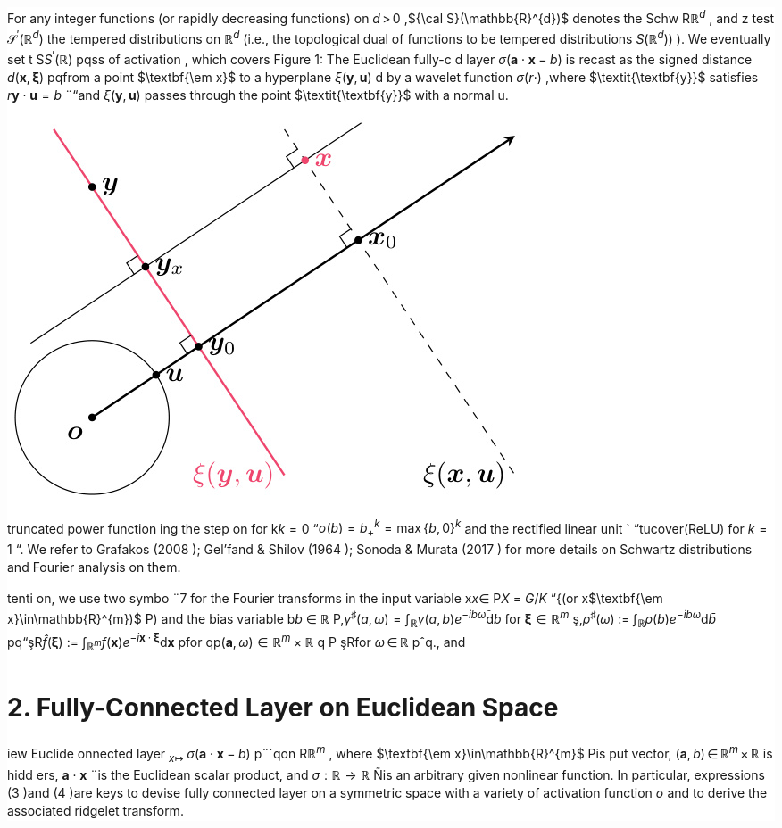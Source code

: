 For any integer functions (or rapidly decreasing functions) on $d\,>\,0$ ,${\cal S}(\mathbb{R}^{d})$ denotes the Schw R$\mathbb{R}^{d}$ , and z test ${\mathcal{S}}^{\prime}(\mathbb{R}^{d})$ the tempered distributions on $\mathbb{R}^{d}$ (i.e., the topological dual of functions to be tempered distributions $S(\mathbb{R}^{d}))$ ). We eventually set t S$S^{\prime}(\mathbb{R})$ pqss of activation , which covers Figure 1: The Euclidean fully-c d layer $\sigma({\pmb a}\cdot{\pmb x}-b)$ is recast as the signed distance $d(\pmb{x},\pmb{\xi})$ pqfrom a point $\textbf{\em x}$ to a hyperplane $\xi(\boldsymbol{y},\boldsymbol{u})$ d by a wavelet function $\sigma(r\cdot)$ ,where $\textit{\textbf{y}}$ satisfies $r\pmb{y}\cdot\pmb{u}=b$ ¨“and $\xi(\boldsymbol{y},\boldsymbol{u})$ passes through the point $\textit{\textbf{y}}$ with a normal u.  

![](images/95a8849b6465d204e15535d9ea355116f2354967cb80b23aa7be79dc3eea988d.jpg)  

truncated power function ing the step on for k$k=0$ “$\sigma(b)=b_{+}^{k}=\operatorname*{max}\{b,0\}^{k}$ and the rectified linear unit \` “tucover(ReLU) for $k=1$ “. We refer to Grafakos (2008 ); Gel’fand & Shilov (1964 ); Sonoda & Murata (2017 ) for more details on Schwartz distributions and Fourier analysis on them.  

tenti on, we use two symbo ¨7 for the Fourier transforms in the input variable x$x\in$ P$X\ =\ G/K$ “{(or x$\textbf{\em x}\in\mathbb{R}^{m})$ P) and the bias variable b$b\ \in\ \mathbb{R}$ P,$\gamma^{\sharp}(a,\omega)=\int_{\mathbb{R}}\gamma(a,b)e^{-i b{\bar{\omega}}}\mathrm{d}b$ for $\pmb{\xi}\in\mathbb{R}^{m}$ ş,$\rho^{\sharp}(\omega)\;:=\;\int_{\mathbb{R}}\rho(b)e^{-i b\omega}\mathrm{d}{\bar{b}}$ pq“şR${\widehat{f}}(\pmb{\xi})\ :=\ \int_{\mathbb{R}^{m}}f(\pmb{x})e^{-i\pmb{x}\cdot\pmb{\xi}}\mathrm{d}\pmb{x}$ pfor qp$(\mathbf{a},\omega)\in\mathbb{R}^{m}\times\mathbb{R}$ q P şRfor $\omega\,\in\,\mathbb{R}$ pˆq., and  

# 2. Fully-Connected Layer on Euclidean Space  

iew Euclide onnected layer $_{x\mapsto}$ $\sigma({\pmb a}\cdot{\pmb x}-b)$ p¨´qon R$\mathbb{R}^{m}$ , where $\textbf{\em x}\in\mathbb{R}^{m}$ Pis put vector, $(\pmb{a},b)\,\in\,\mathbb{R}^{m}\,\times\,\mathbb{R}$ is hidd ers, $\mathbf{a}\cdot\mathbf{x}$ ¨is the Euclidean scalar product, and $\sigma:\mathbb{R}\rightarrow\mathbb{R}$ Ñis an arbitrary given nonlinear function. In particular, expressions (3 )and (4 )are keys to devise fully connected layer on a symmetric space with a variety of activation function $\sigma$ and to derive the associated ridgelet transform.  
